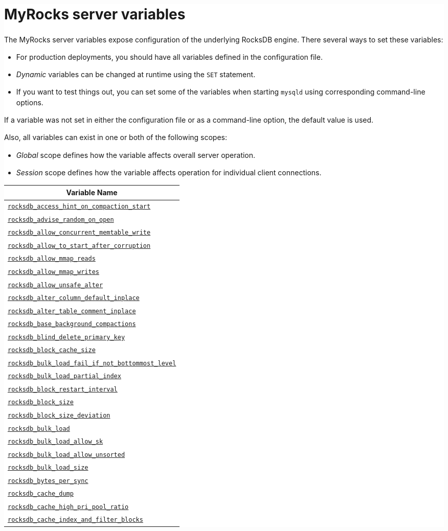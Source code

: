 # MyRocks server variables

The MyRocks server variables expose configuration of the underlying RocksDB
engine. There several ways to set these variables:

* For production deployments, you should have all variables defined in the configuration file.

* *Dynamic* variables can be changed at runtime using the `SET` statement.

* If you want to test things out, you can set some of the variables when starting `mysqld` using corresponding command-line options.

If a variable was not set in either the configuration file or as a command-line option, the default value is used.

Also, all variables can exist in one or both of the following scopes:

* *Global* scope defines how the variable affects overall server operation.

* *Session* scope defines how the variable affects operation for individual client connections.

| Variable Name                                                                                            |
|----------------------------------------------------------------------------------------------------------|
| [`rocksdb_access_hint_on_compaction_start`](#rocksdb_access_hint_on_compaction_start)                    |
| [`rocksdb_advise_random_on_open`](#rocksdb_advise_random_on_open)                                        |
| [`rocksdb_allow_concurrent_memtable_write`](#rocksdb_allow_concurrent_memtable_write)                    |
| [`rocksdb_allow_to_start_after_corruption`](#rocksdb_allow_to_start_after_corruption)                    |
| [`rocksdb_allow_mmap_reads`](#rocksdb_allow_mmap_reads)                                                  |
| [`rocksdb_allow_mmap_writes`](#rocksdb_allow_mmap_writes)                                                | 
| [`rocksdb_allow_unsafe_alter`](#rocksdb_allow_unsafe_alter)                                              |
| [`rocksdb_alter_column_default_inplace`](#rocksdb_alter_column_default_inplace)                          |
| [`rocksdb_alter_table_comment_inplace`](#rocksdb_alter_table_comment_inplace)                            |
| [`rocksdb_base_background_compactions`](#rocksdb_base_background_compactions)                            |
| [`rocksdb_blind_delete_primary_key`](#rocksdb_blind_delete_primary_key)                                  |
| [`rocksdb_block_cache_size`](#rocksdb_block_cache_size)                                                  |
| [`rocksdb_bulk_load_fail_if_not_bottommost_level`](#rocksdb_bulk_load_fail_if_not_bottommost_level)      |
| [`rocksdb_bulk_load_partial_index`](#rocksdb_bulk_load_partial_index)                                    |
| [`rocksdb_block_restart_interval`](#rocksdb_block_restart_interval)                                      |
| [`rocksdb_block_size`](#rocksdb_block_size)                                                              |
| [`rocksdb_block_size_deviation`](#rocksdb_block_size_deviation)                                          |
| [`rocksdb_bulk_load`](#rocksdb_bulk_load)                                                                |
| [`rocksdb_bulk_load_allow_sk`](#rocksdb_bulk_load_allow_sk)                                              |
| [`rocksdb_bulk_load_allow_unsorted`](#rocksdb_bulk_load_allow_unsorted)                                  |
| [`rocksdb_bulk_load_size`](#rocksdb_bulk_load_size)                                                      |
| [`rocksdb_bytes_per_sync`](#rocksdb_bytes_per_sync)                                                      |
| [`rocksdb_cache_dump`](#rocksdb_cache_dump)                                                              |
| [`rocksdb_cache_high_pri_pool_ratio`](#rocksdb_cache_high_pri_pool_ratio)                                |
| [`rocksdb_cache_index_and_filter_blocks`](#rocksdb_cache_index_and_filter_blocks)                        |
